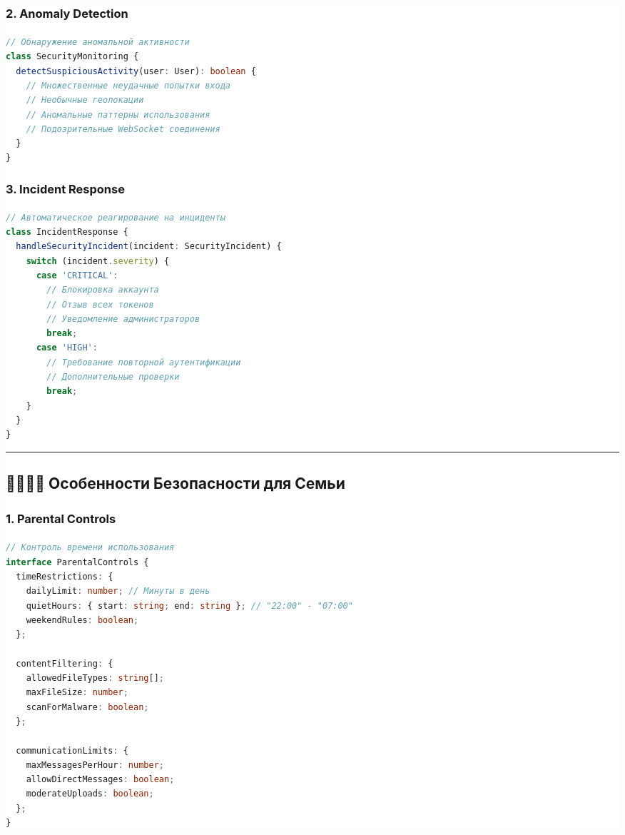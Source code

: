 ### **2. Anomaly Detection**

```typescript
// Обнаружение аномальной активности
class SecurityMonitoring {
  detectSuspiciousActivity(user: User): boolean {
    // Множественные неудачные попытки входа
    // Необычные геолокации
    // Аномальные паттерны использования
    // Подозрительные WebSocket соединения
  }
}
```

### **3. Incident Response**

```typescript
// Автоматическое реагирование на инциденты
class IncidentResponse {
  handleSecurityIncident(incident: SecurityIncident) {
    switch (incident.severity) {
      case 'CRITICAL':
        // Блокировка аккаунта
        // Отзыв всех токенов
        // Уведомление администраторов
        break;
      case 'HIGH':
        // Требование повторной аутентификации
        // Дополнительные проверки
        break;
    }
  }
}
```

---

## 👨‍👩‍👧‍👦 **Особенности Безопасности для Семьи**

### **1. Parental Controls**

```typescript
// Контроль времени использования
interface ParentalControls {
  timeRestrictions: {
    dailyLimit: number; // Минуты в день
    quietHours: { start: string; end: string }; // "22:00" - "07:00"
    weekendRules: boolean;
  };
  
  contentFiltering: {
    allowedFileTypes: string[];
    maxFileSize: number;
    scanForMalware: boolean;
  };
  
  communicationLimits: {
    maxMessagesPerHour: number;
    allowDirectMessages: boolean;
    moderateUploads: boolean;
  };
}
```
